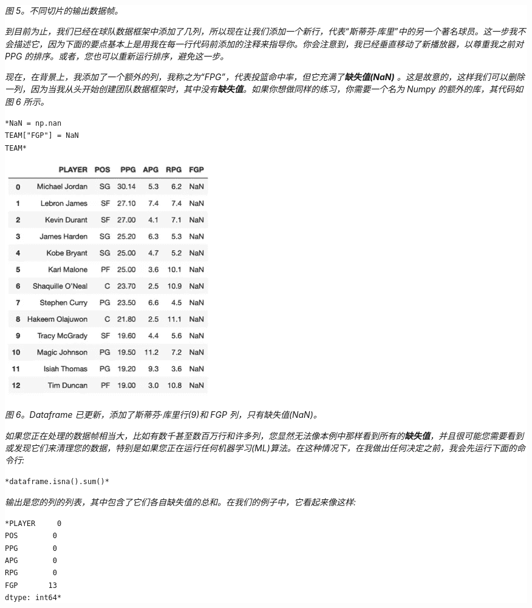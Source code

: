 *图 5。不同切片的输出数据帧。*

*到目前为止，我们已经在球队数据框架中添加了几列，所以现在让我们添加一个新行，代表“斯蒂芬·库里”中的另一个著名球员。这一步我不会描述它，因为下面的要点基本上是用我在每一行代码前添加的注释来指导你。你会注意到，我已经垂直移动了新播放器，以尊重我之前对 PPG 的排序。或者，您也可以重新运行排序，避免这一步。*

*现在，在背景上，我添加了一个额外的列，我称之为“FPG”，代表投篮命中率，但它充满了**缺失值(NaN)** 。这是故意的，这样我们可以删除一列，因为当我从头开始创建团队数据框架时，其中没有**缺失值**。如果你想做同样的练习，你需要一个名为 Numpy 的额外的库，其代码如图 6 所示。*

```
*NaN = np.nan
TEAM["FGP"] = NaN
TEAM*
```

*![](img/7ee0892de7baa905f1d1553ea9c35409.png)*

*图 6。Dataframe 已更新，添加了斯蒂芬·库里行(9)和 FGP 列，只有缺失值(NaN)。*

*如果您正在处理的数据帧相当大，比如有数千甚至数百万行和许多列，您显然无法像本例中那样看到所有的**缺失值**，并且很可能您需要看到或发现它们来清理您的数据，特别是如果您正在运行任何机器学习(ML)算法。在这种情况下，在我做出任何决定之前，我会先运行下面的命令行:*

```
*dataframe.isna().sum()*
```

*输出是您的列的列表，其中包含了它们各自缺失值的总和。在我们的例子中，它看起来像这样:*

```
*PLAYER     0
POS        0
PPG        0
APG        0
RPG        0
FGP       13
dtype: int64*
```
